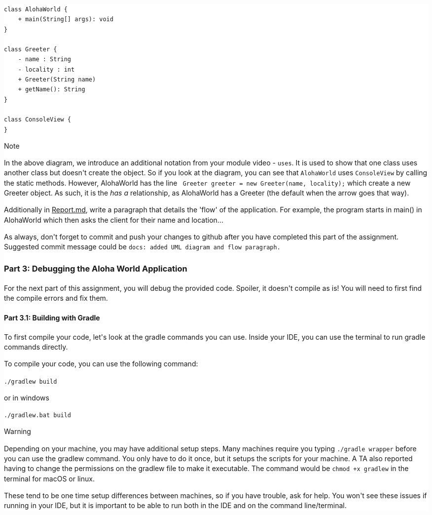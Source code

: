     class AlohaWorld {
        + main(String[] args): void
    }
    
    class Greeter {
        - name : String
        - locality : int
        + Greeter(String name)
        + getName(): String
    }

    class ConsoleView {
    }

> [!NOTE] 
> In the above diagram, we introduce an additional notation from your module video - `uses`. It is used to show that one class uses another class but doesn't create the object. So if you look at the diagram, you can see that `AlohaWorld` uses  `ConsoleView` by calling the static methods. However, AlohaWorld has the line ` Greeter greeter = new Greeter(name, locality);` which create a new Greeter object. As such, it is the *has a* relationship, as AlohaWorld has a Greeter (the default when the arrow goes that way).


Additionally in [Report.md](../Report.md), write a paragraph that details the 'flow' of the application. For example, the program starts in main() in AlohaWorld which then asks the client for their name and location...


As always, don't forget to commit and push your changes to github after you have completed this part of the assignment. Suggested commit message could be `docs: added UML diagram and flow paragraph.`

### Part 3: Debugging the Aloha World Application

For the next part of this assignment, you will debug the provided code. Spoiler, it doesn't compile as is! You will need to first find the compile errors and fix them.

#### Part 3.1: Building with Gradle
To first compile your code, let's look at the gradle commands you can use. Inside your IDE, you can use the terminal to run gradle commands directly. 

To compile your code, you can use the following command:

```bash
./gradlew build
```

or in windows

```bash
./gradlew.bat build
```

> [!WARNING]
> Depending on your machine, you may have additional setup steps. Many machines
> require you typing `./gradle wrapper` before you can use the gradlew command. 
> You only have to do it once, but it setups the scripts for your machine.
> A TA also reported having to  change the permissions on the gradlew file to make it executable. The command would be `chmod +x gradlew` in the terminal for macOS or linux.
>
> These tend to be one time setup differences between machines, so if you have trouble, ask for help. You won't see these issues if running in your IDE, but it is important
> to be able to run both in the IDE and on the command line/terminal. 
> 


[javadoc]: https://cs5004-khoury-lionelle.github.io/hello_world/student/package-summary.html 
[mermaid markdown]: https://mermaid.js.org/syntax/classDiagram.html
[greeting javadoc]: https://cs5004-khoury-lionelle.github.io/hello_world/student/Greeting.html
[GreetingTest.java]: ../src/test/java/GreetingTest.java
[Conventional Commits]: https://www.conventionalcommits.org/en/v1.0.0/